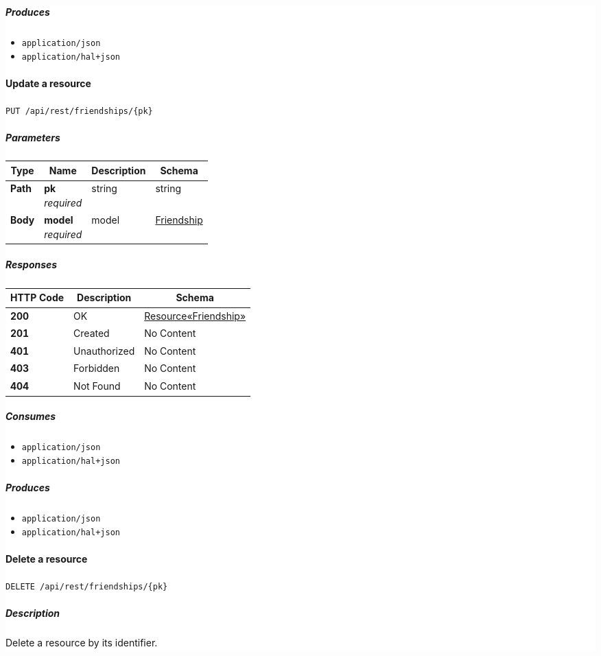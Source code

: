 
##### Produces

* `application/json`
* `application/hal+json`


<a name="plainjsonputusingput_6"></a>
#### Update a resource
```
PUT /api/rest/friendships/{pk}
```


##### Parameters

|Type|Name|Description|Schema|
|---|---|---|---|
|**Path**|**pk**  <br>*required*|string|string|
|**Body**|**model**  <br>*required*|model|[Friendship](#friendship)|


##### Responses

|HTTP Code|Description|Schema|
|---|---|---|
|**200**|OK|[Resource«Friendship»](#c71766d00247d5c219b0b6a94c678181)|
|**201**|Created|No Content|
|**401**|Unauthorized|No Content|
|**403**|Forbidden|No Content|
|**404**|Not Found|No Content|


##### Consumes

* `application/json`
* `application/hal+json`


##### Produces

* `application/json`
* `application/hal+json`


<a name="jsonapideleteusingdelete_6"></a>
#### Delete a resource
```
DELETE /api/rest/friendships/{pk}
```


##### Description
Delete a resource by its identifier.
